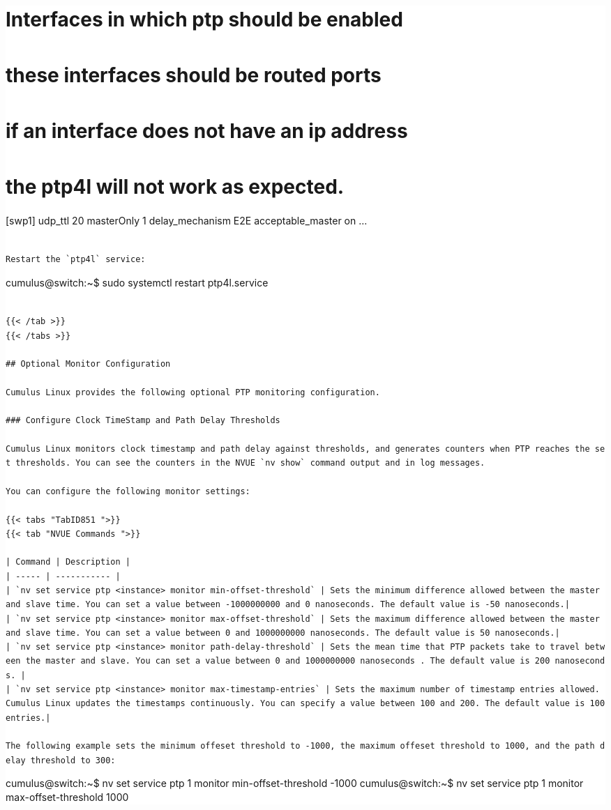 # Interfaces in which ptp should be enabled
# these interfaces should be routed ports
# if an interface does not have an ip address
# the ptp4l will not work as expected.

[swp1]
udp_ttl                 20
masterOnly              1
delay_mechanism         E2E
acceptable_master       on
...
```

Restart the `ptp4l` service:

```
cumulus@switch:~$ sudo systemctl restart ptp4l.service
```

{{< /tab >}}
{{< /tabs >}}

## Optional Monitor Configuration

Cumulus Linux provides the following optional PTP monitoring configuration.

### Configure Clock TimeStamp and Path Delay Thresholds

Cumulus Linux monitors clock timestamp and path delay against thresholds, and generates counters when PTP reaches the set thresholds. You can see the counters in the NVUE `nv show` command output and in log messages.

You can configure the following monitor settings:

{{< tabs "TabID851 ">}}
{{< tab "NVUE Commands ">}}

| Command | Description |
| ----- | ----------- |
| `nv set service ptp <instance> monitor min-offset-threshold` | Sets the minimum difference allowed between the master and slave time. You can set a value between -1000000000 and 0 nanoseconds. The default value is -50 nanoseconds.|
| `nv set service ptp <instance> monitor max-offset-threshold` | Sets the maximum difference allowed between the master and slave time. You can set a value between 0 and 1000000000 nanoseconds. The default value is 50 nanoseconds.|
| `nv set service ptp <instance> monitor path-delay-threshold` | Sets the mean time that PTP packets take to travel between the master and slave. You can set a value between 0 and 1000000000 nanoseconds . The default value is 200 nanoseconds. |
| `nv set service ptp <instance> monitor max-timestamp-entries` | Sets the maximum number of timestamp entries allowed. Cumulus Linux updates the timestamps continuously. You can specify a value between 100 and 200. The default value is 100 entries.|

The following example sets the minimum offeset threshold to -1000, the maximum offeset threshold to 1000, and the path delay threshold to 300:

```
cumulus@switch:~$ nv set service ptp 1 monitor min-offset-threshold -1000
cumulus@switch:~$ nv set service ptp 1 monitor max-offset-threshold 1000